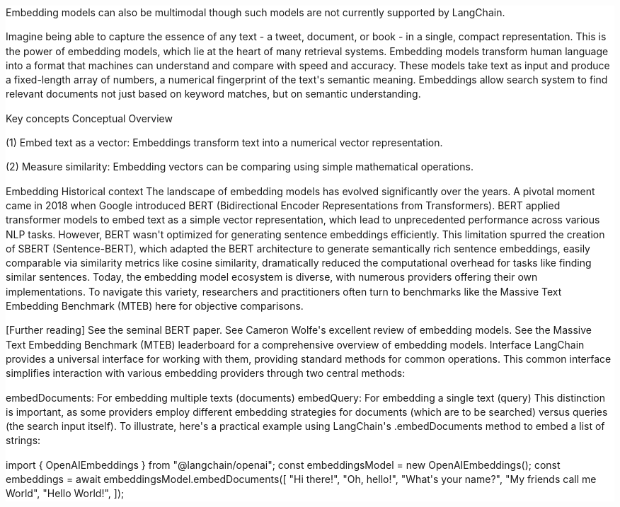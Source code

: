 Embedding models can also be multimodal though such models are not currently supported by LangChain.

Imagine being able to capture the essence of any text - a tweet, document, or book - in a single, compact representation. This is the power of embedding models, which lie at the heart of many retrieval systems. Embedding models transform human language into a format that machines can understand and compare with speed and accuracy. These models take text as input and produce a fixed-length array of numbers, a numerical fingerprint of the text's semantic meaning. Embeddings allow search system to find relevant documents not just based on keyword matches, but on semantic understanding.

Key concepts
Conceptual Overview

(1) Embed text as a vector: Embeddings transform text into a numerical vector representation.

(2) Measure similarity: Embedding vectors can be comparing using simple mathematical operations.

Embedding
Historical context
The landscape of embedding models has evolved significantly over the years. A pivotal moment came in 2018 when Google introduced BERT (Bidirectional Encoder Representations from Transformers). BERT applied transformer models to embed text as a simple vector representation, which lead to unprecedented performance across various NLP tasks. However, BERT wasn't optimized for generating sentence embeddings efficiently. This limitation spurred the creation of SBERT (Sentence-BERT), which adapted the BERT architecture to generate semantically rich sentence embeddings, easily comparable via similarity metrics like cosine similarity, dramatically reduced the computational overhead for tasks like finding similar sentences. Today, the embedding model ecosystem is diverse, with numerous providers offering their own implementations. To navigate this variety, researchers and practitioners often turn to benchmarks like the Massive Text Embedding Benchmark (MTEB) here for objective comparisons.

[Further reading]
See the seminal BERT paper.
See Cameron Wolfe's excellent review of embedding models.
See the Massive Text Embedding Benchmark (MTEB) leaderboard for a comprehensive overview of embedding models.
Interface
LangChain provides a universal interface for working with them, providing standard methods for common operations. This common interface simplifies interaction with various embedding providers through two central methods:

embedDocuments: For embedding multiple texts (documents)
embedQuery: For embedding a single text (query)
This distinction is important, as some providers employ different embedding strategies for documents (which are to be searched) versus queries (the search input itself). To illustrate, here's a practical example using LangChain's .embedDocuments method to embed a list of strings:

import { OpenAIEmbeddings } from "@langchain/openai";
const embeddingsModel = new OpenAIEmbeddings();
const embeddings = await embeddingsModel.embedDocuments([
  "Hi there!",
  "Oh, hello!",
  "What's your name?",
  "My friends call me World",
  "Hello World!",
]);
